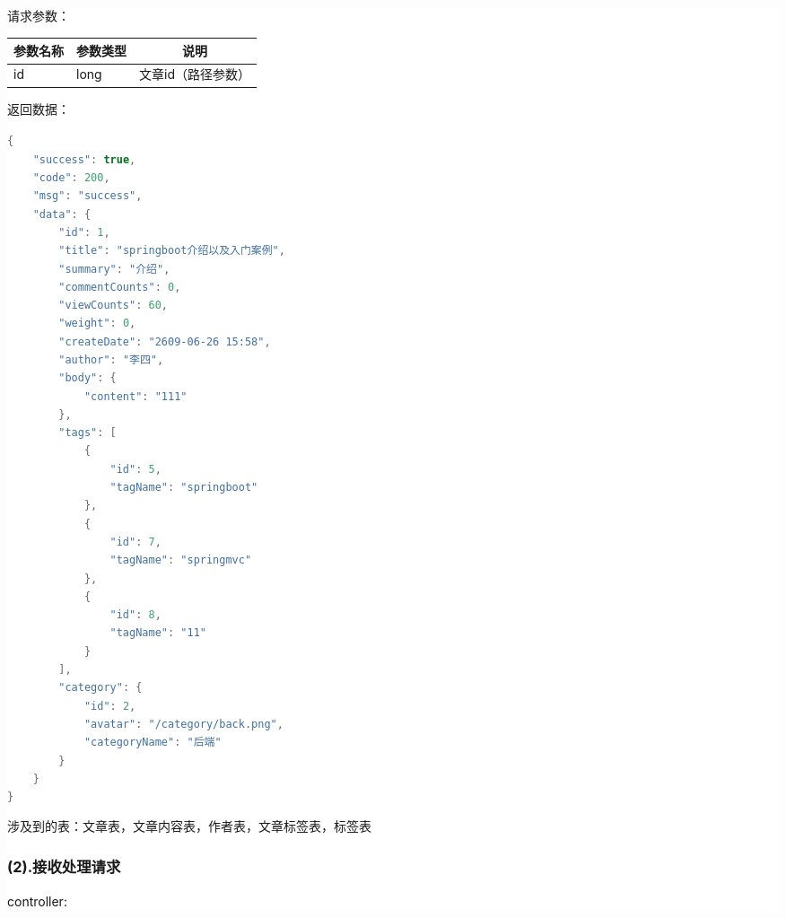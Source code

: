 请求参数：

| 参数名称 | 参数类型 | 说明               |
| -------- | -------- | ------------------ |
| id       | long     | 文章id（路径参数） |

返回数据：

```java
{
    "success": true,
    "code": 200,
    "msg": "success",
    "data": {
        "id": 1,
        "title": "springboot介绍以及入门案例",
        "summary": "介绍",
        "commentCounts": 0,
        "viewCounts": 60,
        "weight": 0,
        "createDate": "2609-06-26 15:58",
        "author": "李四",
        "body": {
            "content": "111"
        },
        "tags": [
            {
                "id": 5,
                "tagName": "springboot"
            },
            {
                "id": 7,
                "tagName": "springmvc"
            },
            {
                "id": 8,
                "tagName": "11"
            }
        ],
        "category": {
            "id": 2,
            "avatar": "/category/back.png",
            "categoryName": "后端"
        }
    }
}
```

涉及到的表：文章表，文章内容表，作者表，文章标签表，标签表

### (2).接收处理请求

controller:
